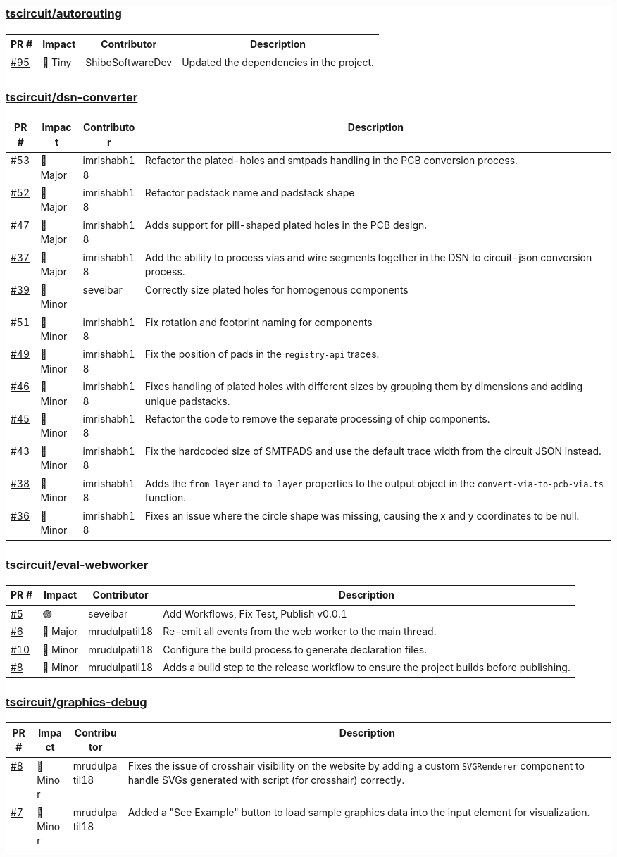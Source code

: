 ### [tscircuit/autorouting](https://github.com/tscircuit/autorouting)

| PR # | Impact | Contributor | Description |
|------|--------|-------------|-------------|
| [#95](https://github.com/tscircuit/autorouting/pull/95) | 🐌 Tiny | ShiboSoftwareDev | Updated the dependencies in the project. |

### [tscircuit/dsn-converter](https://github.com/tscircuit/dsn-converter)

| PR # | Impact | Contributor | Description |
|------|--------|-------------|-------------|
| [#53](https://github.com/tscircuit/dsn-converter/pull/53) | 🐳 Major | imrishabh18 | Refactor the plated-holes and smtpads handling in the PCB conversion process. |
| [#52](https://github.com/tscircuit/dsn-converter/pull/52) | 🐳 Major | imrishabh18 | Refactor padstack name and padstack shape |
| [#47](https://github.com/tscircuit/dsn-converter/pull/47) | 🐳 Major | imrishabh18 | Adds support for pill-shaped plated holes in the PCB design. |
| [#37](https://github.com/tscircuit/dsn-converter/pull/37) | 🐳 Major | imrishabh18 | Add the ability to process vias and wire segments together in the DSN to circuit-json conversion process. |
| [#39](https://github.com/tscircuit/dsn-converter/pull/39) | 🐙 Minor | seveibar | Correctly size plated holes for homogenous components |
| [#51](https://github.com/tscircuit/dsn-converter/pull/51) | 🐙 Minor | imrishabh18 | Fix rotation and footprint naming for components |
| [#49](https://github.com/tscircuit/dsn-converter/pull/49) | 🐙 Minor | imrishabh18 | Fix the position of pads in the `registry-api` traces. |
| [#46](https://github.com/tscircuit/dsn-converter/pull/46) | 🐙 Minor | imrishabh18 | Fixes handling of plated holes with different sizes by grouping them by dimensions and adding unique padstacks. |
| [#45](https://github.com/tscircuit/dsn-converter/pull/45) | 🐙 Minor | imrishabh18 | Refactor the code to remove the separate processing of chip components. |
| [#43](https://github.com/tscircuit/dsn-converter/pull/43) | 🐙 Minor | imrishabh18 | Fix the hardcoded size of SMTPADS and use the default trace width from the circuit JSON instead. |
| [#38](https://github.com/tscircuit/dsn-converter/pull/38) | 🐙 Minor | imrishabh18 | Adds the `from_layer` and `to_layer` properties to the output object in the `convert-via-to-pcb-via.ts` function. |
| [#36](https://github.com/tscircuit/dsn-converter/pull/36) | 🐙 Minor | imrishabh18 | Fixes an issue where the circle shape was missing, causing the x and y coordinates to be null. |

### [tscircuit/eval-webworker](https://github.com/tscircuit/eval-webworker)

| PR # | Impact | Contributor | Description |
|------|--------|-------------|-------------|
| [#5](https://github.com/tscircuit/eval-webworker/pull/5) | 🟣 | seveibar | Add Workflows, Fix Test, Publish v0.0.1 |
| [#6](https://github.com/tscircuit/eval-webworker/pull/6) | 🐳 Major | mrudulpatil18 | Re-emit all events from the web worker to the main thread. |
| [#10](https://github.com/tscircuit/eval-webworker/pull/10) | 🐙 Minor | mrudulpatil18 | Configure the build process to generate declaration files. |
| [#8](https://github.com/tscircuit/eval-webworker/pull/8) | 🐙 Minor | mrudulpatil18 | Adds a build step to the release workflow to ensure the project builds before publishing. |

### [tscircuit/graphics-debug](https://github.com/tscircuit/graphics-debug)

| PR # | Impact | Contributor | Description |
|------|--------|-------------|-------------|
| [#8](https://github.com/tscircuit/graphics-debug/pull/8) | 🐙 Minor | mrudulpatil18 | Fixes the issue of crosshair visibility on the website by adding a custom `SVGRenderer` component to handle SVGs generated with script (for crosshair) correctly. |
| [#7](https://github.com/tscircuit/graphics-debug/pull/7) | 🐙 Minor | mrudulpatil18 | Added a "See Example" button to load sample graphics data into the input element for visualization. |
